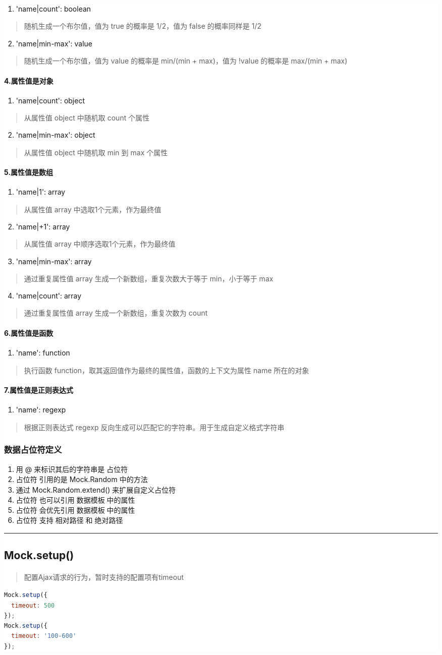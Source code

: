 1. 'name|count': boolean
 > 随机生成一个布尔值，值为 true 的概率是 1/2，值为 false 的概率同样是 1/2
2. 'name|min-max': value
 > 随机生成一个布尔值，值为 value 的概率是 min/(min + max)，值为 !value 的概率是 max/(min + max)

#### 4.属性值是对象

1. 'name|count': object
 > 从属性值 object 中随机取 count 个属性
2. 'name|min-max': object
 > 从属性值 object 中随机取 min 到 max 个属性

#### 5.属性值是数组

1. 'name|1': array
 > 从属性值 array 中选取1个元素，作为最终值
2. 'name|+1': array
 > 从属性值 array 中顺序选取1个元素，作为最终值
3. 'name|min-max': array
 > 通过重复属性值 array 生成一个新数组，重复次数大于等于 min，小于等于 max
4. 'name|count': array
 > 通过重复属性值 array 生成一个新数组，重复次数为 count

#### 6.属性值是函数

1. 'name': function
 > 执行函数 function，取其返回值作为最终的属性值，函数的上下文为属性 name 所在的对象

#### 7.属性值是正则表达式

1. 'name': regexp
 > 根据正则表达式 regexp 反向生成可以匹配它的字符串。用于生成自定义格式字符串

### 数据占位符定义

1. 用 @ 来标识其后的字符串是 占位符
2. 占位符 引用的是 Mock.Random 中的方法
3. 通过 Mock.Random.extend() 来扩展自定义占位符
4. 占位符 也可以引用 数据模板 中的属性
5. 占位符 会优先引用 数据模板 中的属性
6. 占位符 支持 相对路径 和 绝对路径

----

## Mock.setup()

> 配置Ajax请求的行为，暂时支持的配置项有timeout

```javascript
Mock.setup({
  timeout: 500
});
Mock.setup({
  timeout: '100-600'
});
```
